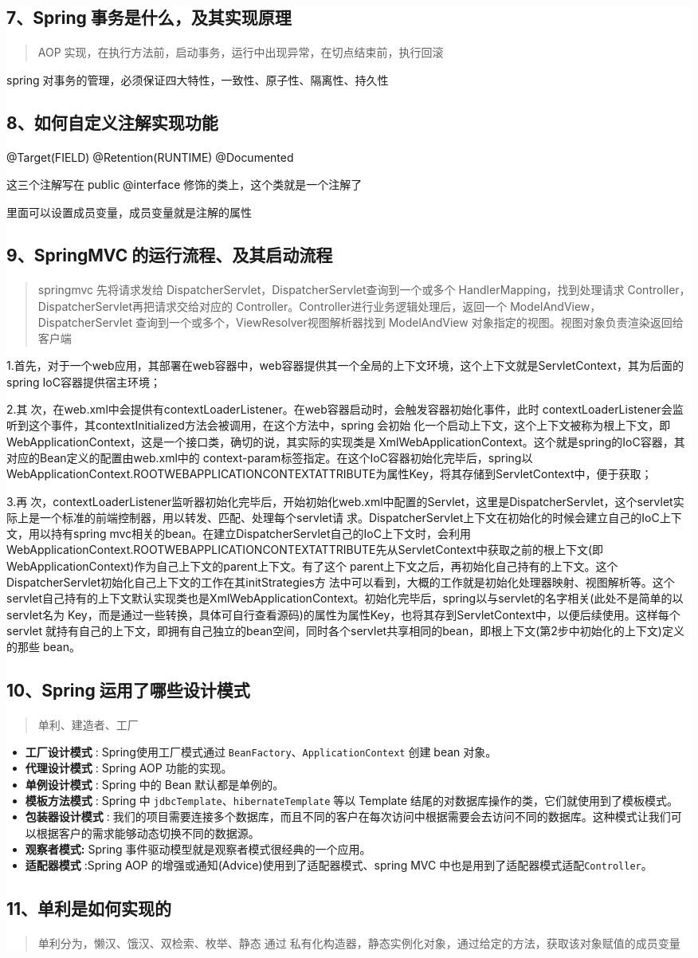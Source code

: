 

## 7、Spring 事务是什么，及其实现原理

> AOP 实现，在执行方法前，启动事务，运行中出现异常，在切点结束前，执行回滚

spring 对事务的管理，必须保证四大特性，一致性、原子性、隔离性、持久性



## 8、如何自定义注解实现功能

@Target(FIELD)
@Retention(RUNTIME)
@Documented

这三个注解写在 public @interface 修饰的类上，这个类就是一个注解了

里面可以设置成员变量，成员变量就是注解的属性





## 9、SpringMVC 的运行流程、及其启动流程

> springmvc 先将请求发给 DispatcherServlet，DispatcherServlet查询到一个或多个 HandlerMapping，找到处理请求 Controller，DispatcherServlet再把请求交给对应的 Controller。Controller进行业务逻辑处理后，返回一个 ModelAndView，DispatcherServlet 查询到一个或多个，ViewResolver视图解析器找到 ModelAndView 对象指定的视图。视图对象负责渲染返回给客户端

1.首先，对于一个web应用，其部署在web容器中，web容器提供其一个全局的上下文环境，这个上下文就是ServletContext，其为后面的spring IoC容器提供宿主环境；

2.其 次，在web.xml中会提供有contextLoaderListener。在web容器启动时，会触发容器初始化事件，此时 contextLoaderListener会监听到这个事件，其contextInitialized方法会被调用，在这个方法中，spring 会初始 化一个启动上下文，这个上下文被称为根上下文，即WebApplicationContext，这是一个接口类，确切的说，其实际的实现类是 XmlWebApplicationContext。这个就是spring的IoC容器，其对应的Bean定义的配置由web.xml中的 context-param标签指定。在这个IoC容器初始化完毕后，spring以WebApplicationContext.ROOTWEBAPPLICATIONCONTEXTATTRIBUTE为属性Key，将其存储到ServletContext中，便于获取；

3.再 次，contextLoaderListener监听器初始化完毕后，开始初始化web.xml中配置的Servlet，这里是DispatcherServlet，这个servlet实际上是一个标准的前端控制器，用以转发、匹配、处理每个servlet请 求。DispatcherServlet上下文在初始化的时候会建立自己的IoC上下文，用以持有spring mvc相关的bean。在建立DispatcherServlet自己的IoC上下文时，会利用WebApplicationContext.ROOTWEBAPPLICATIONCONTEXTATTRIBUTE先从ServletContext中获取之前的根上下文(即WebApplicationContext)作为自己上下文的parent上下文。有了这个 parent上下文之后，再初始化自己持有的上下文。这个DispatcherServlet初始化自己上下文的工作在其initStrategies方 法中可以看到，大概的工作就是初始化处理器映射、视图解析等。这个servlet自己持有的上下文默认实现类也是XmlWebApplicationContext。初始化完毕后，spring以与servlet的名字相关(此处不是简单的以servlet名为 Key，而是通过一些转换，具体可自行查看源码)的属性为属性Key，也将其存到ServletContext中，以便后续使用。这样每个servlet 就持有自己的上下文，即拥有自己独立的bean空间，同时各个servlet共享相同的bean，即根上下文(第2步中初始化的上下文)定义的那些 bean。

## 10、Spring 运用了哪些设计模式

> 单利、建造者、工厂

- **工厂设计模式** : Spring使用工厂模式通过 `BeanFactory`、`ApplicationContext` 创建 bean 对象。
- **代理设计模式** : Spring AOP 功能的实现。
- **单例设计模式** : Spring 中的 Bean 默认都是单例的。
- **模板方法模式** : Spring 中 `jdbcTemplate`、`hibernateTemplate` 等以 Template 结尾的对数据库操作的类，它们就使用到了模板模式。
- **包装器设计模式** : 我们的项目需要连接多个数据库，而且不同的客户在每次访问中根据需要会去访问不同的数据库。这种模式让我们可以根据客户的需求能够动态切换不同的数据源。
- **观察者模式:** Spring 事件驱动模型就是观察者模式很经典的一个应用。
- **适配器模式** :Spring AOP 的增强或通知(Advice)使用到了适配器模式、spring MVC 中也是用到了适配器模式适配`Controller`。

## 11、单利是如何实现的

> 单利分为，懒汉、饿汉、双检索、枚举、静态
> 通过 私有化构造器，静态实例化对象，通过给定的方法，获取该对象赋值的成员变量